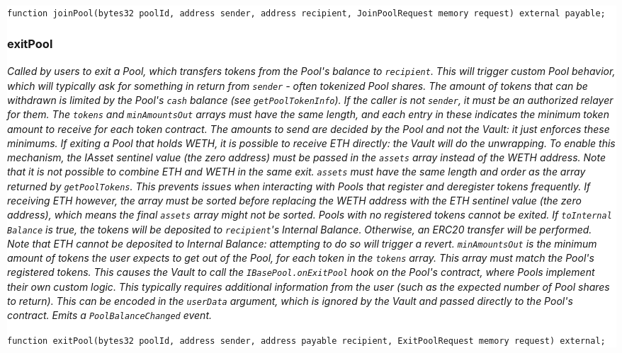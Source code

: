 

```solidity
function joinPool(bytes32 poolId, address sender, address recipient, JoinPoolRequest memory request) external payable;
```

### exitPool

*Called by users to exit a Pool, which transfers tokens from the Pool's balance to `recipient`. This will
trigger custom Pool behavior, which will typically ask for something in return from `sender` - often tokenized
Pool shares. The amount of tokens that can be withdrawn is limited by the Pool's `cash` balance (see
`getPoolTokenInfo`).
If the caller is not `sender`, it must be an authorized relayer for them.
The `tokens` and `minAmountsOut` arrays must have the same length, and each entry in these indicates the minimum
token amount to receive for each token contract. The amounts to send are decided by the Pool and not the Vault:
it just enforces these minimums.
If exiting a Pool that holds WETH, it is possible to receive ETH directly: the Vault will do the unwrapping. To
enable this mechanism, the IAsset sentinel value (the zero address) must be passed in the `assets` array instead
of the WETH address. Note that it is not possible to combine ETH and WETH in the same exit.
`assets` must have the same length and order as the array returned by `getPoolTokens`. This prevents issues when
interacting with Pools that register and deregister tokens frequently. If receiving ETH however, the array must
be sorted *before* replacing the WETH address with the ETH sentinel value (the zero address), which means the
final `assets` array might not be sorted. Pools with no registered tokens cannot be exited.
If `toInternalBalance` is true, the tokens will be deposited to `recipient`'s Internal Balance. Otherwise,
an ERC20 transfer will be performed. Note that ETH cannot be deposited to Internal Balance: attempting to
do so will trigger a revert.
`minAmountsOut` is the minimum amount of tokens the user expects to get out of the Pool, for each token in the
`tokens` array. This array must match the Pool's registered tokens.
This causes the Vault to call the `IBasePool.onExitPool` hook on the Pool's contract, where Pools implement
their own custom logic. This typically requires additional information from the user (such as the expected number
of Pool shares to return). This can be encoded in the `userData` argument, which is ignored by the Vault and
passed directly to the Pool's contract.
Emits a `PoolBalanceChanged` event.*


```solidity
function exitPool(bytes32 poolId, address sender, address payable recipient, ExitPoolRequest memory request) external;
```
